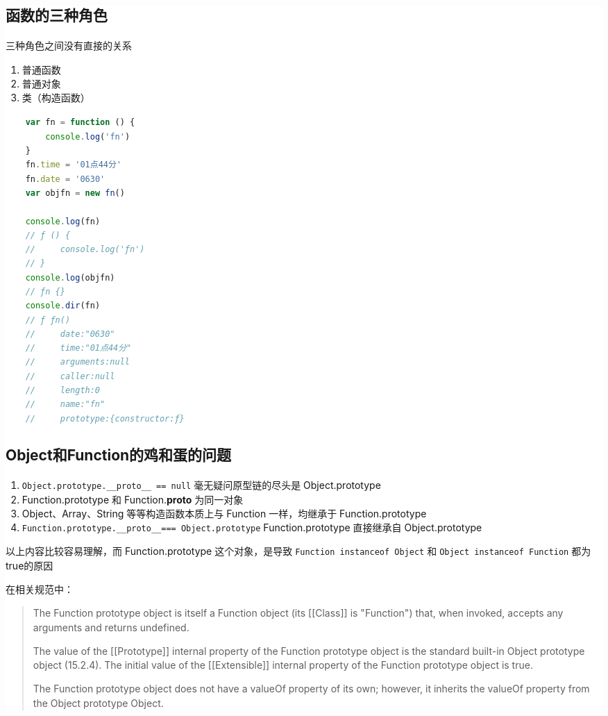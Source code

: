 ## 函数的三种角色

三种角色之间没有直接的关系

1. 普通函数
2. 普通对象
3. 类（构造函数）

```javascript
    var fn = function () {
        console.log('fn')
    }
    fn.time = '01点44分'
    fn.date = '0630'
    var objfn = new fn()

    console.log(fn)
    // ƒ () {
    //     console.log('ƒn')
    // }
    console.log(objfn)
    // ƒn {}
    console.dir(fn)
    // ƒ ƒn()
    //     date:"0630"
    //     time:"01点44分"
    //     arguments:null
    //     caller:null
    //     length:0
    //     name:"fn"
    //     prototype:{constructor:ƒ}
```

## Object和Function的鸡和蛋的问题

1. ` Object.prototype.__proto__ == null ` 毫无疑问原型链的尽头是 Object.prototype
2. Function.prototype 和 Function.__proto__ 为同一对象
3. Object、Array、String 等等构造函数本质上与 Function 一样，均继承于 Function.prototype
4. ` Function.prototype.__proto__=== Object.prototype ` Function.prototype 直接继承自 Object.prototype

以上内容比较容易理解，而 Function.prototype 这个对象，是导致 ` Function instanceof Object ` 和 ` Object instanceof Function ` 都为true的原因

在相关规范中：

> The Function prototype object is itself a Function object (its [[Class]] is "Function") that, when invoked, accepts any arguments and returns undefined.  
>
> The value of the [[Prototype]] internal property of the Function prototype object is the standard built-in Object prototype object (15.2.4). The initial value of the [[Extensible]] internal property of the Function prototype object is true.  
>
> The Function prototype object does not have a valueOf property of its own; however, it inherits the valueOf property from the Object prototype Object.

